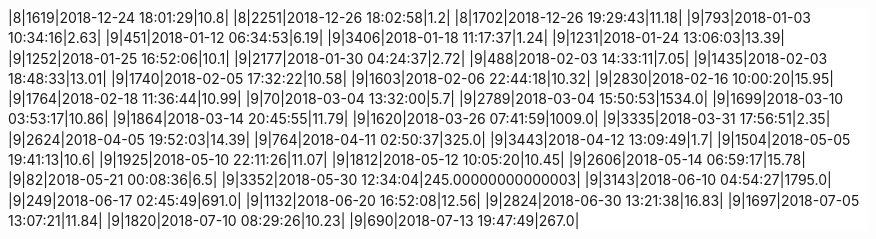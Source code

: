 |8|1619|2018-12-24 18:01:29|10.8|
|8|2251|2018-12-26 18:02:58|1.2|
|8|1702|2018-12-26 19:29:43|11.18|
|9|793|2018-01-03 10:34:16|2.63|
|9|451|2018-01-12 06:34:53|6.19|
|9|3406|2018-01-18 11:17:37|1.24|
|9|1231|2018-01-24 13:06:03|13.39|
|9|1252|2018-01-25 16:52:06|10.1|
|9|2177|2018-01-30 04:24:37|2.72|
|9|488|2018-02-03 14:33:11|7.05|
|9|1435|2018-02-03 18:48:33|13.01|
|9|1740|2018-02-05 17:32:22|10.58|
|9|1603|2018-02-06 22:44:18|10.32|
|9|2830|2018-02-16 10:00:20|15.95|
|9|1764|2018-02-18 11:36:44|10.99|
|9|70|2018-03-04 13:32:00|5.7|
|9|2789|2018-03-04 15:50:53|1534.0|
|9|1699|2018-03-10 03:53:17|10.86|
|9|1864|2018-03-14 20:45:55|11.79|
|9|1620|2018-03-26 07:41:59|1009.0|
|9|3335|2018-03-31 17:56:51|2.35|
|9|2624|2018-04-05 19:52:03|14.39|
|9|764|2018-04-11 02:50:37|325.0|
|9|3443|2018-04-12 13:09:49|1.7|
|9|1504|2018-05-05 19:41:13|10.6|
|9|1925|2018-05-10 22:11:26|11.07|
|9|1812|2018-05-12 10:05:20|10.45|
|9|2606|2018-05-14 06:59:17|15.78|
|9|82|2018-05-21 00:08:36|6.5|
|9|3352|2018-05-30 12:34:04|245.00000000000003|
|9|3143|2018-06-10 04:54:27|1795.0|
|9|249|2018-06-17 02:45:49|691.0|
|9|1132|2018-06-20 16:52:08|12.56|
|9|2824|2018-06-30 13:21:38|16.83|
|9|1697|2018-07-05 13:07:21|11.84|
|9|1820|2018-07-10 08:29:26|10.23|
|9|690|2018-07-13 19:47:49|267.0|